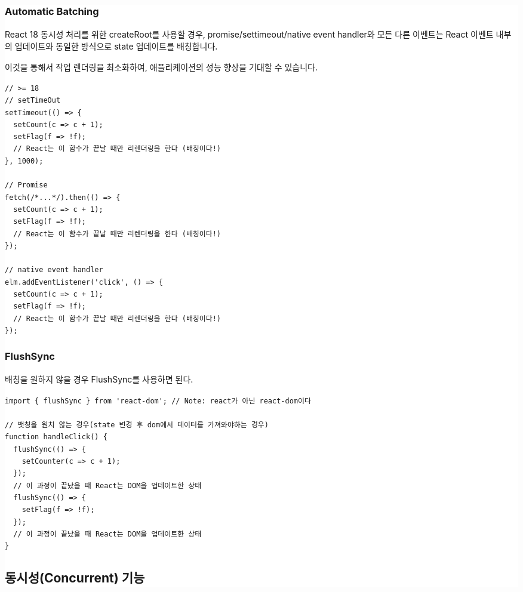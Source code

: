 
### Automatic Batching

React 18 동시성 처리를 위한 createRoot를 사용할 경우, promise/settimeout/native event handler와 모든 다른 이벤트는 React 이벤트 내부의 업데이트와 동일한 방식으로 state 업데이트를 배칭합니다.

이것을 통해서 작업 렌더링을 최소화하여, 애플리케이션의 성능 향상을 기대할 수 있습니다.

```tsx
// >= 18
// setTimeOut
setTimeout(() => {
  setCount(c => c + 1);
  setFlag(f => !f);
  // React는 이 함수가 끝날 때만 리렌더링을 한다 (배칭이다!)
}, 1000);

// Promise
fetch(/*...*/).then(() => {
  setCount(c => c + 1);
  setFlag(f => !f);
  // React는 이 함수가 끝날 때만 리렌더링을 한다 (배칭이다!)
});

// native event handler
elm.addEventListener('click', () => {
  setCount(c => c + 1);
  setFlag(f => !f);
  // React는 이 함수가 끝날 때만 리렌더링을 한다 (배칭이다!)
});
```

### FlushSync

배칭을 원하지 않을 경우 FlushSync를 사용하면 된다.

```tsx
import { flushSync } from 'react-dom'; // Note: react가 아닌 react-dom이다

// 뱃칭을 원치 않는 경우(state 변경 후 dom에서 데이터를 가져와야하는 경우)
function handleClick() {
  flushSync(() => {
    setCounter(c => c + 1);
  });
  // 이 과정이 끝났을 때 React는 DOM을 업데이트한 상태
  flushSync(() => {
    setFlag(f => !f);
  });
  // 이 과정이 끝났을 때 React는 DOM을 업데이트한 상태
}
```

## 동시성(Concurrent) 기능
